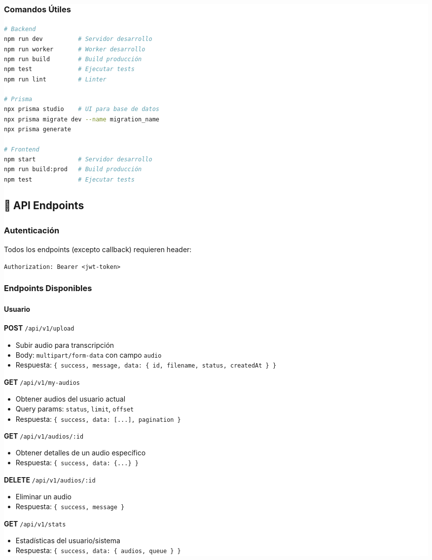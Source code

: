 ### Comandos Útiles

```bash
# Backend
npm run dev          # Servidor desarrollo
npm run worker       # Worker desarrollo
npm run build        # Build producción
npm test             # Ejecutar tests
npm run lint         # Linter

# Prisma
npx prisma studio    # UI para base de datos
npx prisma migrate dev --name migration_name
npx prisma generate

# Frontend
npm start            # Servidor desarrollo
npm run build:prod   # Build producción
npm test             # Ejecutar tests
```

## 📡 API Endpoints

### Autenticación
Todos los endpoints (excepto callback) requieren header:
```
Authorization: Bearer <jwt-token>
```

### Endpoints Disponibles

#### Usuario

**POST** `/api/v1/upload`
- Subir audio para transcripción
- Body: `multipart/form-data` con campo `audio`
- Respuesta: `{ success, message, data: { id, filename, status, createdAt } }`

**GET** `/api/v1/my-audios`
- Obtener audios del usuario actual
- Query params: `status`, `limit`, `offset`
- Respuesta: `{ success, data: [...], pagination }`

**GET** `/api/v1/audios/:id`
- Obtener detalles de un audio específico
- Respuesta: `{ success, data: {...} }`

**DELETE** `/api/v1/audios/:id`
- Eliminar un audio
- Respuesta: `{ success, message }`

**GET** `/api/v1/stats`
- Estadísticas del usuario/sistema
- Respuesta: `{ success, data: { audios, queue } }`
